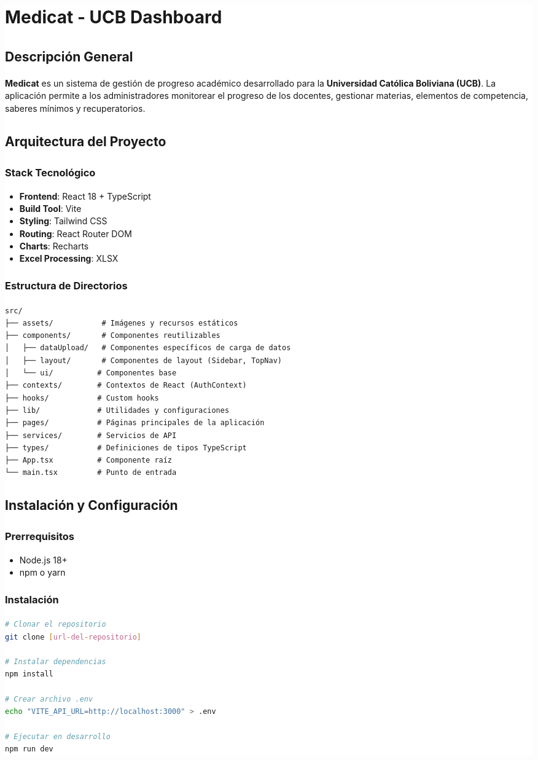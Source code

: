 # Medicat - UCB Dashboard

## Descripción General

**Medicat** es un sistema de gestión de progreso académico desarrollado para la **Universidad Católica Boliviana (UCB)**. La aplicación permite a los administradores monitorear el progreso de los docentes, gestionar materias, elementos de competencia, saberes mínimos y recuperatorios.

## Arquitectura del Proyecto

### Stack Tecnológico
- **Frontend**: React 18 + TypeScript
- **Build Tool**: Vite
- **Styling**: Tailwind CSS
- **Routing**: React Router DOM
- **Charts**: Recharts
- **Excel Processing**: XLSX

### Estructura de Directorios
```
src/
├── assets/           # Imágenes y recursos estáticos
├── components/       # Componentes reutilizables
│   ├── dataUpload/   # Componentes específicos de carga de datos
│   ├── layout/       # Componentes de layout (Sidebar, TopNav)
│   └── ui/          # Componentes base 
├── contexts/        # Contextos de React (AuthContext)
├── hooks/           # Custom hooks
├── lib/             # Utilidades y configuraciones
├── pages/           # Páginas principales de la aplicación
├── services/        # Servicios de API
├── types/           # Definiciones de tipos TypeScript
├── App.tsx          # Componente raíz
└── main.tsx         # Punto de entrada
```

## Instalación y Configuración

### Prerrequisitos
- Node.js 18+ 
- npm o yarn

### Instalación
```bash
# Clonar el repositorio
git clone [url-del-repositorio]

# Instalar dependencias
npm install

# Crear archivo .env
echo "VITE_API_URL=http://localhost:3000" > .env

# Ejecutar en desarrollo
npm run dev
```
